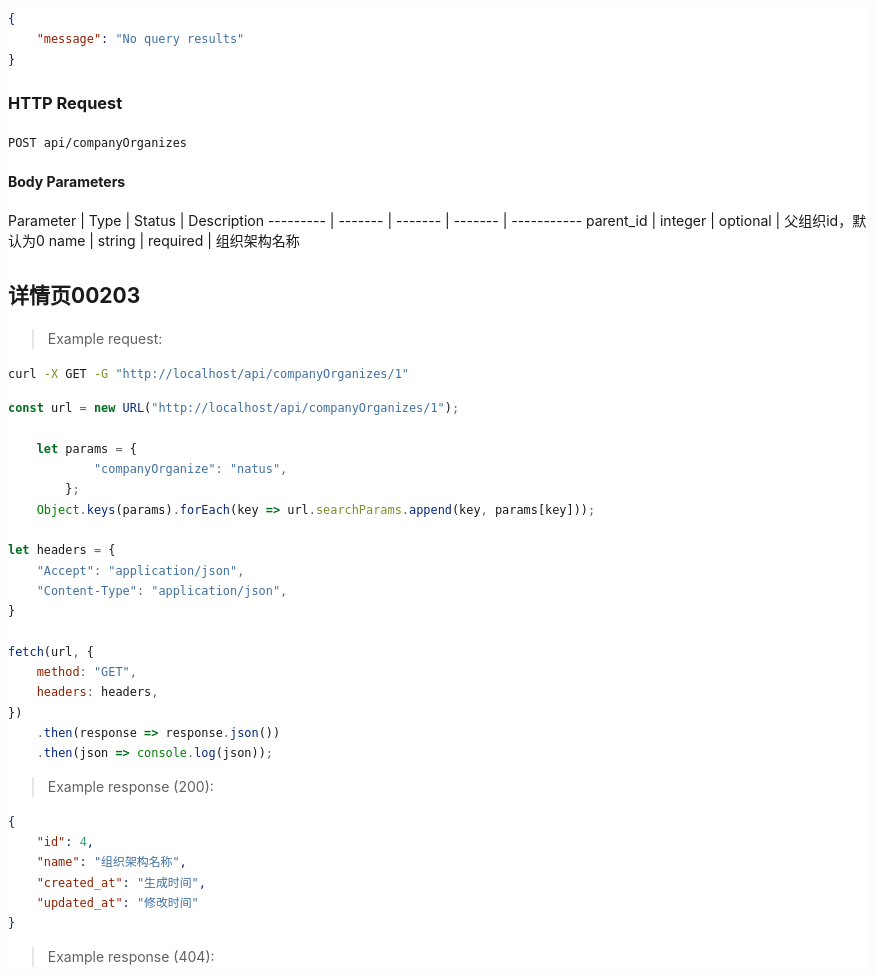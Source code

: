 ```json
{
    "message": "No query results"
}
```

### HTTP Request
`POST api/companyOrganizes`

#### Body Parameters

Parameter | Type | Status | Description
--------- | ------- | ------- | ------- | -----------
    parent_id | integer |  optional  | 父组织id，默认为0
    name | string |  required  | 组织架构名称




## 详情页00203

> Example request:

```bash
curl -X GET -G "http://localhost/api/companyOrganizes/1" 
```
```javascript
const url = new URL("http://localhost/api/companyOrganizes/1");

    let params = {
            "companyOrganize": "natus",
        };
    Object.keys(params).forEach(key => url.searchParams.append(key, params[key]));

let headers = {
    "Accept": "application/json",
    "Content-Type": "application/json",
}

fetch(url, {
    method: "GET",
    headers: headers,
})
    .then(response => response.json())
    .then(json => console.log(json));
```

> Example response (200):

```json
{
    "id": 4,
    "name": "组织架构名称",
    "created_at": "生成时间",
    "updated_at": "修改时间"
}
```
> Example response (404):
